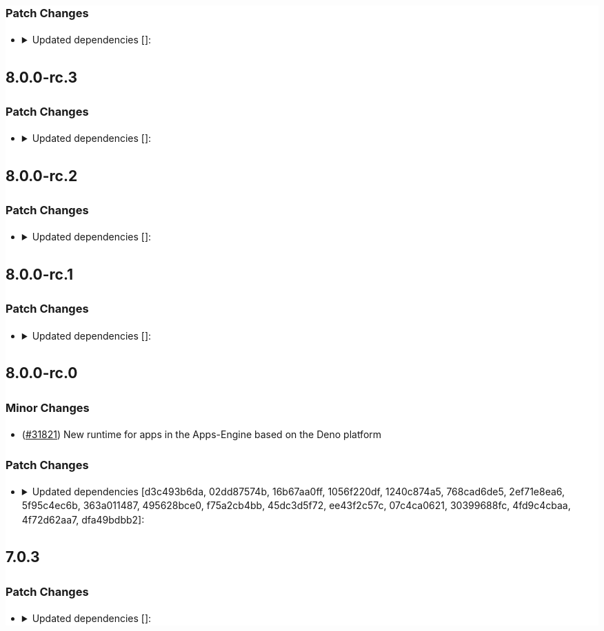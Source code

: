 ### Patch Changes

- <details><summary>Updated dependencies []:</summary></details>

## 8.0.0-rc.3

### Patch Changes

- <details><summary>Updated dependencies []:</summary></details>

## 8.0.0-rc.2

### Patch Changes

- <details><summary>Updated dependencies []:</summary></details>

## 8.0.0-rc.1

### Patch Changes

- <details><summary>Updated dependencies []:</summary></details>

## 8.0.0-rc.0

### Minor Changes

- ([#31821](https://github.com/RocketChat/Rocket.Chat/pull/31821)) New runtime for apps in the Apps-Engine based on the Deno platform

### Patch Changes

- <details><summary>Updated dependencies [d3c493b6da, 02dd87574b, 16b67aa0ff, 1056f220df, 1240c874a5, 768cad6de5, 2ef71e8ea6, 5f95c4ec6b, 363a011487, 495628bce0, f75a2cb4bb, 45dc3d5f72, ee43f2c57c, 07c4ca0621, 30399688fc, 4fd9c4cbaa, 4f72d62aa7, dfa49bdbb2]:</summary>

  - @rocket.chat/i18n@0.5.0-rc.0
  - @rocket.chat/core-typings@6.10.0-rc.0
  - @rocket.chat/rest-typings@6.10.0-rc.0
  - @rocket.chat/ddp-client@0.3.0-rc.0

## 7.0.3

### Patch Changes

- <details><summary>Updated dependencies []:</summary>

  - @rocket.chat/core-typings@6.9.3
  - @rocket.chat/rest-typings@6.9.3
  - @rocket.chat/ddp-client@0.2.27
  </details>

